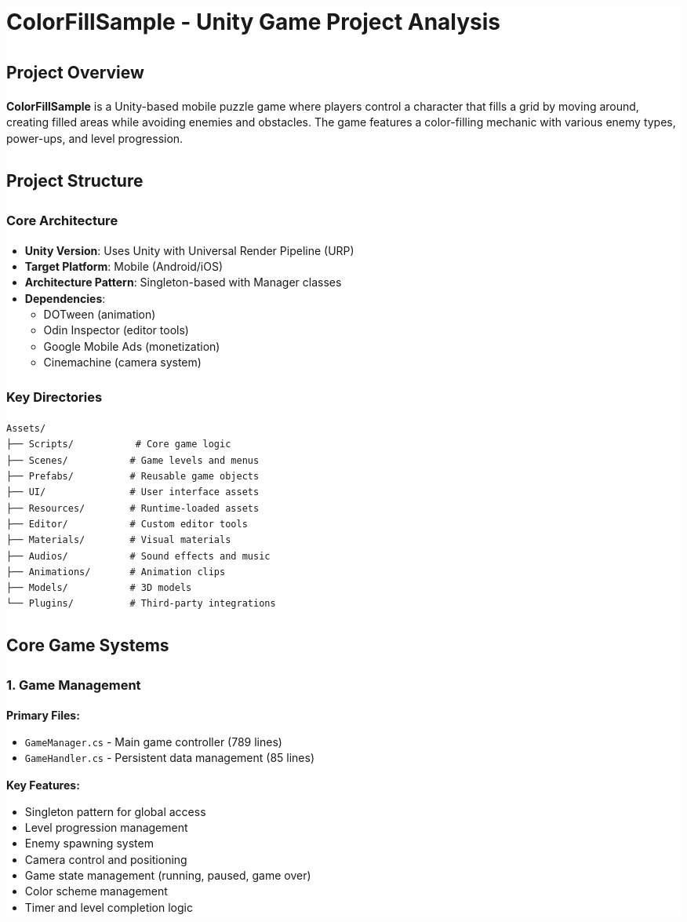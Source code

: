# ColorFillSample - Unity Game Project Analysis

## Project Overview
**ColorFillSample** is a Unity-based mobile puzzle game where players control a character that fills a grid by moving around, creating filled areas while avoiding enemies and obstacles. The game features a color-filling mechanic with various enemy types, power-ups, and level progression.

## Project Structure

### Core Architecture
- **Unity Version**: Uses Unity with Universal Render Pipeline (URP)
- **Target Platform**: Mobile (Android/iOS)
- **Architecture Pattern**: Singleton-based with Manager classes
- **Dependencies**: 
  - DOTween (animation)
  - Odin Inspector (editor tools)
  - Google Mobile Ads (monetization)
  - Cinemachine (camera system)

### Key Directories
```
Assets/
├── Scripts/           # Core game logic
├── Scenes/           # Game levels and menus
├── Prefabs/          # Reusable game objects
├── UI/               # User interface assets
├── Resources/        # Runtime-loaded assets
├── Editor/           # Custom editor tools
├── Materials/        # Visual materials
├── Audios/           # Sound effects and music
├── Animations/       # Animation clips
├── Models/           # 3D models
└── Plugins/          # Third-party integrations
```

## Core Game Systems

### 1. Game Management
**Primary Files:**
- `GameManager.cs` - Main game controller (789 lines)
- `GameHandler.cs` - Persistent data management (85 lines)

**Key Features:**
- Singleton pattern for global access
- Level progression management
- Enemy spawning system
- Camera control and positioning
- Game state management (running, paused, game over)
- Color scheme management
- Timer and level completion logic

